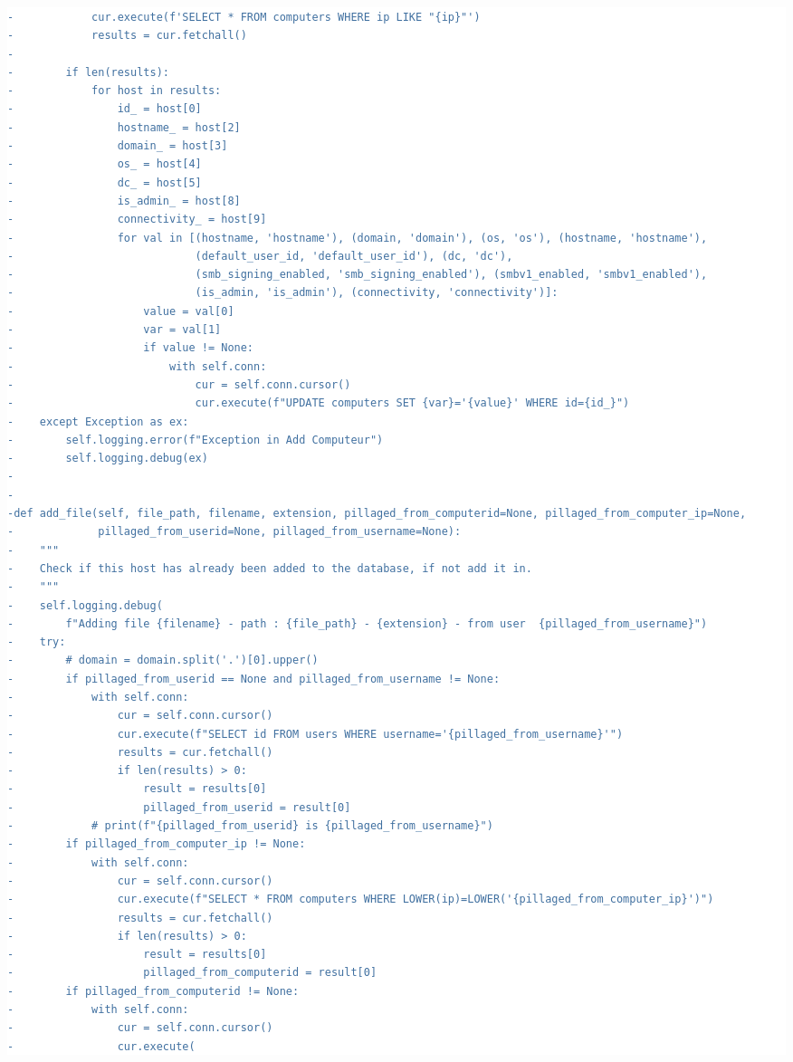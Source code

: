 ```diff
-            cur.execute(f'SELECT * FROM computers WHERE ip LIKE "{ip}"')
-            results = cur.fetchall()
-
-        if len(results):
-            for host in results:
-                id_ = host[0]
-                hostname_ = host[2]
-                domain_ = host[3]
-                os_ = host[4]
-                dc_ = host[5]
-                is_admin_ = host[8]
-                connectivity_ = host[9]
-                for val in [(hostname, 'hostname'), (domain, 'domain'), (os, 'os'), (hostname, 'hostname'),
-                            (default_user_id, 'default_user_id'), (dc, 'dc'),
-                            (smb_signing_enabled, 'smb_signing_enabled'), (smbv1_enabled, 'smbv1_enabled'),
-                            (is_admin, 'is_admin'), (connectivity, 'connectivity')]:
-                    value = val[0]
-                    var = val[1]
-                    if value != None:
-                        with self.conn:
-                            cur = self.conn.cursor()
-                            cur.execute(f"UPDATE computers SET {var}='{value}' WHERE id={id_}")
-    except Exception as ex:
-        self.logging.error(f"Exception in Add Computeur")
-        self.logging.debug(ex)
-
-
-def add_file(self, file_path, filename, extension, pillaged_from_computerid=None, pillaged_from_computer_ip=None,
-             pillaged_from_userid=None, pillaged_from_username=None):
-    """
-    Check if this host has already been added to the database, if not add it in.
-    """
-    self.logging.debug(
-        f"Adding file {filename} - path : {file_path} - {extension} - from user  {pillaged_from_username}")
-    try:
-        # domain = domain.split('.')[0].upper()
-        if pillaged_from_userid == None and pillaged_from_username != None:
-            with self.conn:
-                cur = self.conn.cursor()
-                cur.execute(f"SELECT id FROM users WHERE username='{pillaged_from_username}'")
-                results = cur.fetchall()
-                if len(results) > 0:
-                    result = results[0]
-                    pillaged_from_userid = result[0]
-            # print(f"{pillaged_from_userid} is {pillaged_from_username}")
-        if pillaged_from_computer_ip != None:
-            with self.conn:
-                cur = self.conn.cursor()
-                cur.execute(f"SELECT * FROM computers WHERE LOWER(ip)=LOWER('{pillaged_from_computer_ip}')")
-                results = cur.fetchall()
-                if len(results) > 0:
-                    result = results[0]
-                    pillaged_from_computerid = result[0]
-        if pillaged_from_computerid != None:
-            with self.conn:
-                cur = self.conn.cursor()
-                cur.execute(
```